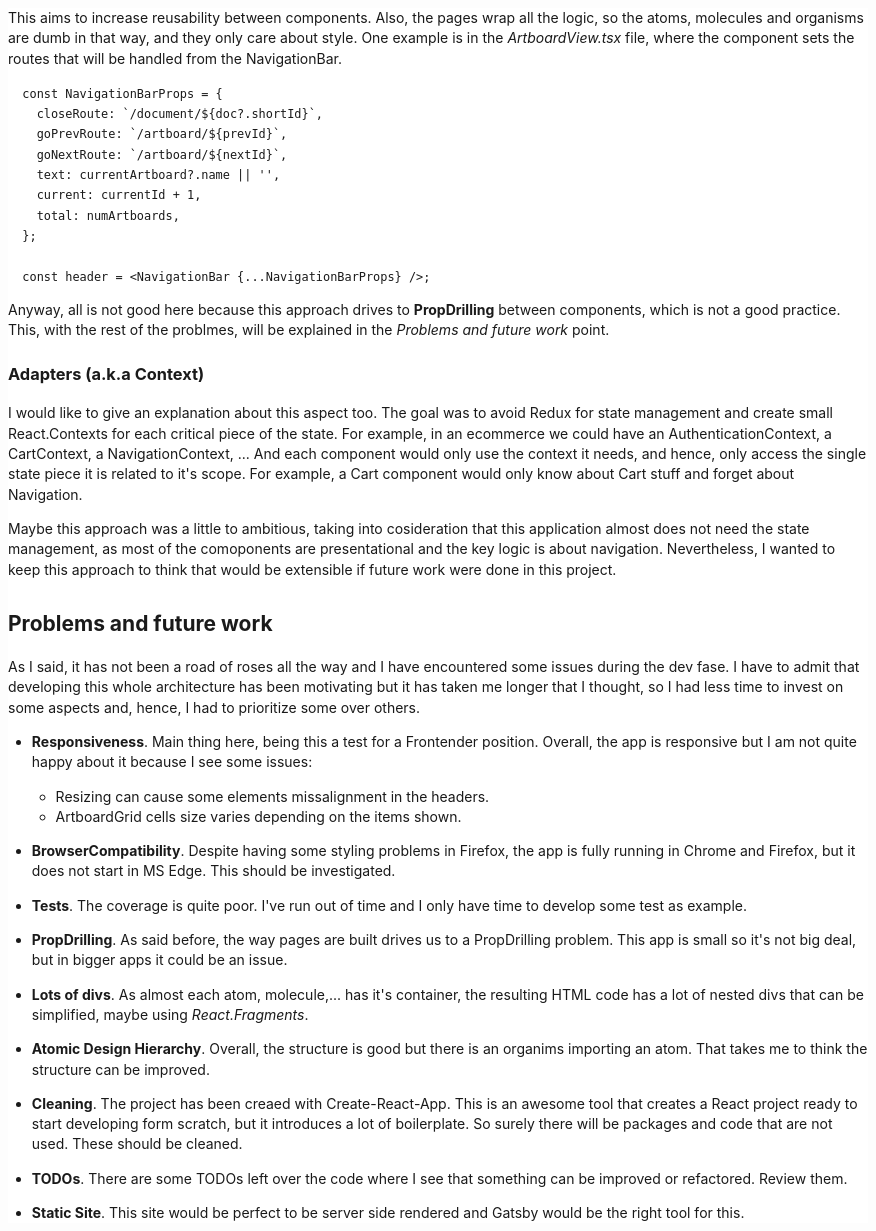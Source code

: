This aims to increase reusability between components. Also, the pages wrap all the logic, so the atoms, molecules and organisms are dumb in that way, and they only care about style. One example is in the _ArtboardView.tsx_ file, where the component sets the routes that will be handled from the NavigationBar.

```javascipt
  const NavigationBarProps = {
    closeRoute: `/document/${doc?.shortId}`,
    goPrevRoute: `/artboard/${prevId}`,
    goNextRoute: `/artboard/${nextId}`,
    text: currentArtboard?.name || '',
    current: currentId + 1,
    total: numArtboards,
  };

  const header = <NavigationBar {...NavigationBarProps} />;
```

Anyway, all is not good here because this approach drives to **PropDrilling** between components, which is not a good practice. This, with the rest of the problmes, will be explained in the _Problems and future work_ point.

### Adapters (a.k.a Context)

I would like to give an explanation about this aspect too. The goal was to avoid Redux for state management and create small React.Contexts for each critical piece of the state. For example, in an ecommerce we could have an AuthenticationContext, a CartContext, a NavigationContext, ... And each component would only use the context it needs, and hence, only access the single state piece it is related to it's scope. For example, a Cart component would only know about Cart stuff and forget about Navigation.

Maybe this approach was a little to ambitious, taking into cosideration that this application almost does not need the state management, as most of the comoponents are presentational and the key logic is about navigation. Nevertheless, I wanted to keep this approach to think that would be extensible if future work were done in this project.

## Problems and future work

As I said, it has not been a road of roses all the way and I have encountered some issues during the dev fase. I have to admit that developing this whole architecture has been motivating but it has taken me longer that I thought, so I had less time to invest on some aspects and, hence, I had to prioritize some over others.

- **Responsiveness**. Main thing here, being this a test for a Frontender position. Overall, the app is responsive but I am not quite happy about it because I see some issues:

  - Resizing can cause some elements missalignment in the headers.
  - ArtboardGrid cells size varies depending on the items shown.

- **BrowserCompatibility**. Despite having some styling problems in Firefox, the app is fully running in Chrome and Firefox, but it does not start in MS Edge. This should be investigated.
- **Tests**. The coverage is quite poor. I've run out of time and I only have time to develop some test as example.
- **PropDrilling**. As said before, the way pages are built drives us to a PropDrilling problem. This app is small so it's not big deal, but in bigger apps it could be an issue.
- **Lots of divs**. As almost each atom, molecule,... has it's container, the resulting HTML code has a lot of nested divs that can be simplified, maybe using _React.Fragments_.
- **Atomic Design Hierarchy**. Overall, the structure is good but there is an organims importing an atom. That takes me to think the structure can be improved.
- **Cleaning**. The project has been creaed with Create-React-App. This is an awesome tool that creates a React project ready to start developing form scratch, but it introduces a lot of boilerplate. So surely there will be packages and code that are not used. These should be cleaned.
- **TODOs**. There are some TODOs left over the code where I see that something can be improved or refactored. Review them.
- **Static Site**. This site would be perfect to be server side rendered and Gatsby would be the right tool for this.
